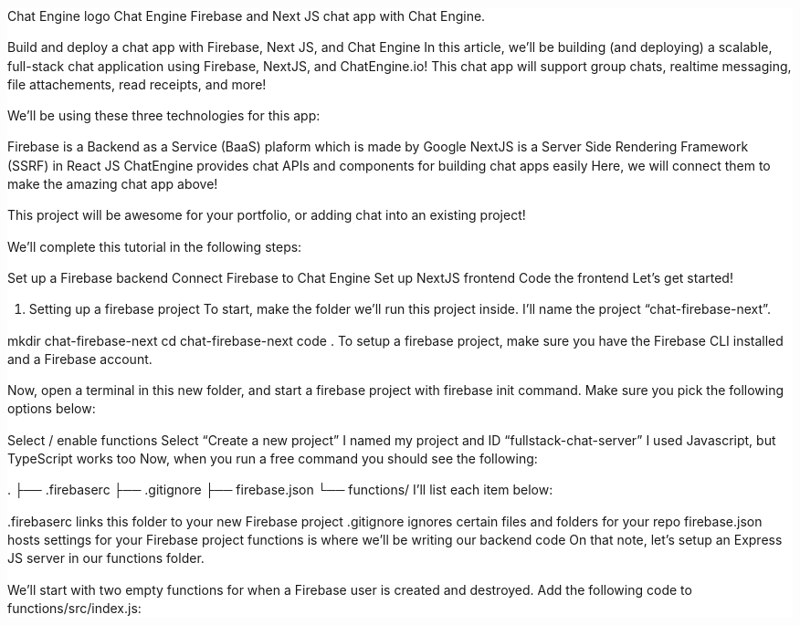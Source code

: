 Chat Engine logo Chat Engine
Firebase and Next JS chat app with Chat Engine.

Build and deploy a chat app with Firebase, Next JS, and Chat Engine
In this article, we’ll be building (and deploying) a scalable, full-stack chat application using Firebase, NextJS, and ChatEngine.io! This chat app will support group chats, realtime messaging, file attachements, read receipts, and more!

We’ll be using these three technologies for this app:

Firebase is a Backend as a Service (BaaS) plaform which is made by Google
NextJS is a Server Side Rendering Framework (SSRF) in React JS
ChatEngine provides chat APIs and components for building chat apps easily
Here, we will connect them to make the amazing chat app above!

This project will be awesome for your portfolio, or adding chat into an existing project!

We’ll complete this tutorial in the following steps:

Set up a Firebase backend
Connect Firebase to Chat Engine
Set up NextJS frontend
Code the frontend
Let’s get started!

1. Setting up a firebase project
To start, make the folder we’ll run this project inside. I’ll name the project “chat-firebase-next”.

mkdir chat-firebase-next
cd chat-firebase-next
code .
To setup a firebase project, make sure you have the Firebase CLI installed and a Firebase account.

Now, open a terminal in this new folder, and start a firebase project with firebase init command. Make sure you pick the following options below:

Select / enable functions
Select “Create a new project”
I named my project and ID “fullstack-chat-server”
I used Javascript, but TypeScript works too
Now, when you run a free command you should see the following:

.
├── .firebaserc
├── .gitignore
├── firebase.json
└── functions/
I’ll list each item below:

.firebaserc links this folder to your new Firebase project
.gitignore ignores certain files and folders for your repo
firebase.json hosts settings for your Firebase project
functions is where we’ll be writing our backend code
On that note, let’s setup an Express JS server in our functions folder.

We’ll start with two empty functions for when a Firebase user is created and destroyed. Add the following code to functions/src/index.js:
